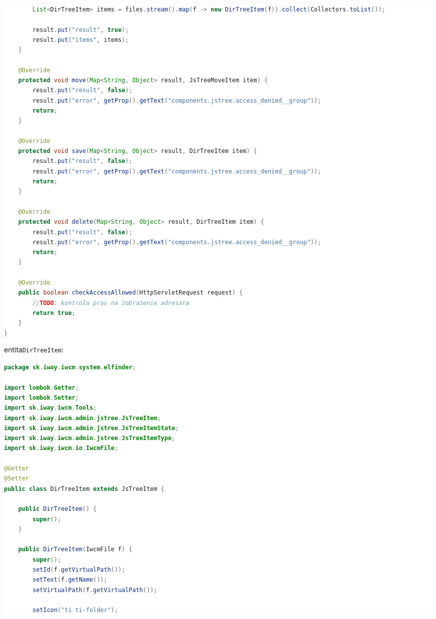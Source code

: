 ```java
        List<DirTreeItem> items = files.stream().map(f -> new DirTreeItem(f)).collect(Collectors.toList());

        result.put("result", true);
        result.put("items", items);
    }

    @Override
    protected void move(Map<String, Object> result, JsTreeMoveItem item) {
        result.put("result", false);
        result.put("error", getProp().getText("components.jstree.access_denied__group"));
        return;
    }

    @Override
    protected void save(Map<String, Object> result, DirTreeItem item) {
        result.put("result", false);
        result.put("error", getProp().getText("components.jstree.access_denied__group"));
        return;
    }

    @Override
    protected void delete(Map<String, Object> result, DirTreeItem item) {
        result.put("result", false);
        result.put("error", getProp().getText("components.jstree.access_denied__group"));
        return;
    }

    @Override
    public boolean checkAccessAllowed(HttpServletRequest request) {
        //TODO: kontrola prav na zobrazenie adresara
        return true;
    }
}
```

entita`DirTreeItem`:

```java
package sk.iway.iwcm.system.elfinder;

import lombok.Getter;
import lombok.Setter;
import sk.iway.iwcm.Tools;
import sk.iway.iwcm.admin.jstree.JsTreeItem;
import sk.iway.iwcm.admin.jstree.JsTreeItemState;
import sk.iway.iwcm.admin.jstree.JsTreeItemType;
import sk.iway.iwcm.io.IwcmFile;

@Getter
@Setter
public class DirTreeItem extends JsTreeItem {

    public DirTreeItem() {
        super();
    }

    public DirTreeItem(IwcmFile f) {
        super();
        setId(f.getVirtualPath());
        setText(f.getName());
        setVirtualPath(f.getVirtualPath());

        setIcon("ti ti-folder");
```
